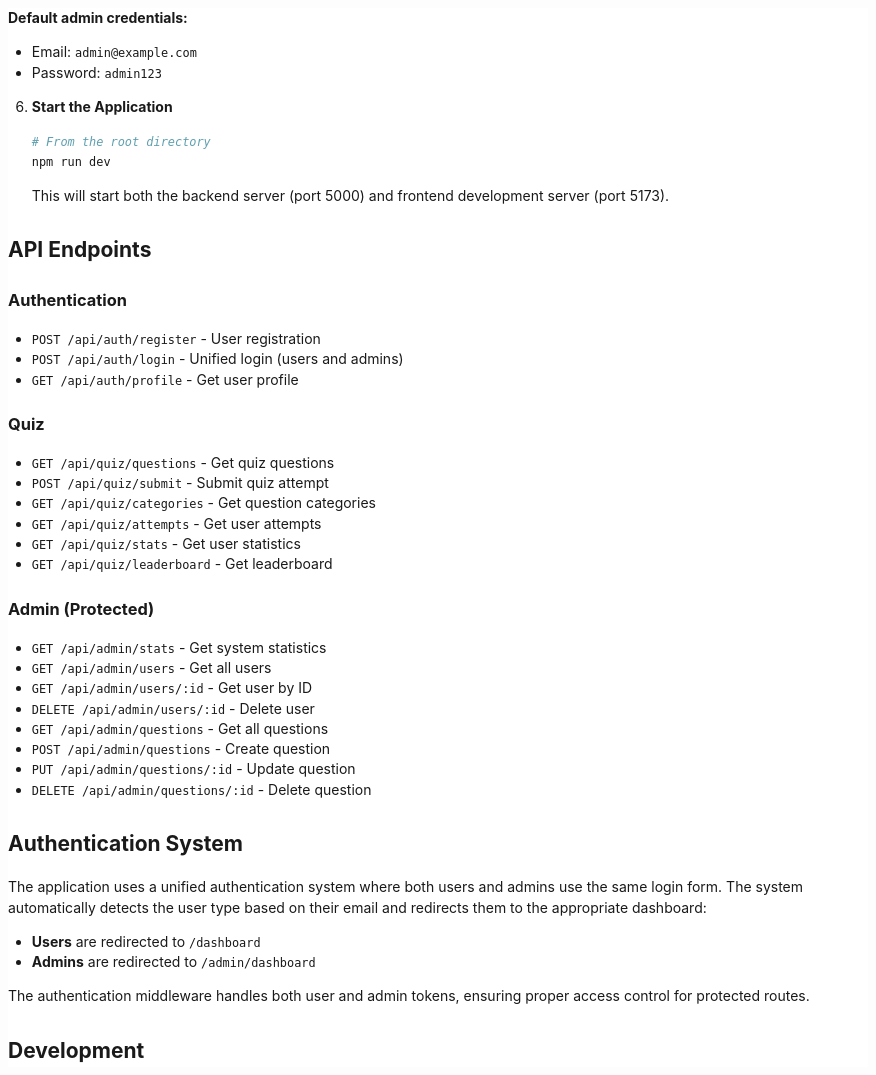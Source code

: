    **Default admin credentials:**
   - Email: `admin@example.com`
   - Password: `admin123`

6. **Start the Application**
   ```bash
   # From the root directory
   npm run dev
   ```
   
   This will start both the backend server (port 5000) and frontend development server (port 5173).

## API Endpoints

### Authentication
- `POST /api/auth/register` - User registration
- `POST /api/auth/login` - Unified login (users and admins)
- `GET /api/auth/profile` - Get user profile

### Quiz
- `GET /api/quiz/questions` - Get quiz questions
- `POST /api/quiz/submit` - Submit quiz attempt
- `GET /api/quiz/categories` - Get question categories
- `GET /api/quiz/attempts` - Get user attempts
- `GET /api/quiz/stats` - Get user statistics
- `GET /api/quiz/leaderboard` - Get leaderboard

### Admin (Protected)
- `GET /api/admin/stats` - Get system statistics
- `GET /api/admin/users` - Get all users
- `GET /api/admin/users/:id` - Get user by ID
- `DELETE /api/admin/users/:id` - Delete user
- `GET /api/admin/questions` - Get all questions
- `POST /api/admin/questions` - Create question
- `PUT /api/admin/questions/:id` - Update question
- `DELETE /api/admin/questions/:id` - Delete question

## Authentication System

The application uses a unified authentication system where both users and admins use the same login form. The system automatically detects the user type based on their email and redirects them to the appropriate dashboard:

- **Users** are redirected to `/dashboard`
- **Admins** are redirected to `/admin/dashboard`

The authentication middleware handles both user and admin tokens, ensuring proper access control for protected routes.

## Development
